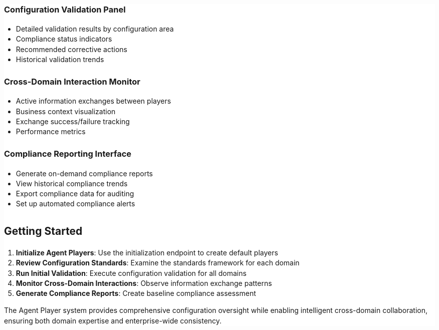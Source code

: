 ### Configuration Validation Panel
- Detailed validation results by configuration area
- Compliance status indicators
- Recommended corrective actions
- Historical validation trends

### Cross-Domain Interaction Monitor
- Active information exchanges between players
- Business context visualization
- Exchange success/failure tracking
- Performance metrics

### Compliance Reporting Interface
- Generate on-demand compliance reports
- View historical compliance trends
- Export compliance data for auditing
- Set up automated compliance alerts

## Getting Started

1. **Initialize Agent Players**: Use the initialization endpoint to create default players
2. **Review Configuration Standards**: Examine the standards framework for each domain
3. **Run Initial Validation**: Execute configuration validation for all domains
4. **Monitor Cross-Domain Interactions**: Observe information exchange patterns
5. **Generate Compliance Reports**: Create baseline compliance assessment

The Agent Player system provides comprehensive configuration oversight while enabling intelligent cross-domain collaboration, ensuring both domain expertise and enterprise-wide consistency.